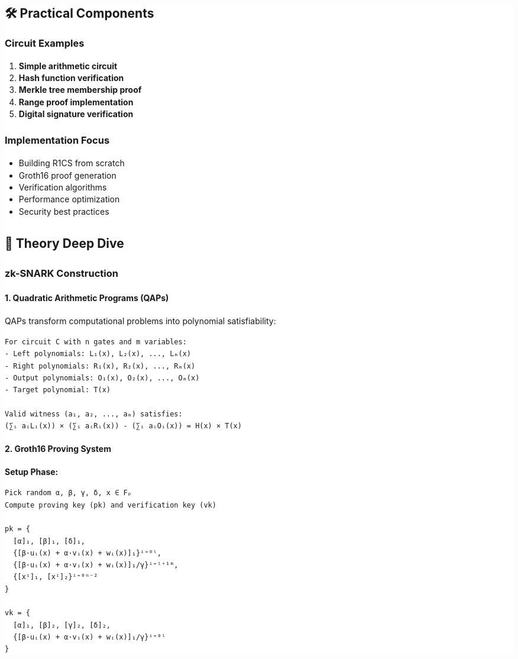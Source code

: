 ## 🛠️ Practical Components

### Circuit Examples
1. **Simple arithmetic circuit**
2. **Hash function verification**
3. **Merkle tree membership proof**
4. **Range proof implementation**
5. **Digital signature verification**

### Implementation Focus
- Building R1CS from scratch
- Groth16 proof generation
- Verification algorithms
- Performance optimization
- Security best practices

## 📖 Theory Deep Dive

### zk-SNARK Construction

#### 1. Quadratic Arithmetic Programs (QAPs)
QAPs transform computational problems into polynomial satisfiability:

```
For circuit C with n gates and m variables:
- Left polynomials: L₁(x), L₂(x), ..., Lₘ(x)
- Right polynomials: R₁(x), R₂(x), ..., Rₘ(x)  
- Output polynomials: O₁(x), O₂(x), ..., Oₘ(x)
- Target polynomial: T(x)

Valid witness (a₁, a₂, ..., aₘ) satisfies:
(∑ᵢ aᵢLᵢ(x)) × (∑ᵢ aᵢRᵢ(x)) - (∑ᵢ aᵢOᵢ(x)) = H(x) × T(x)
```

#### 2. Groth16 Proving System

**Setup Phase:**
```
Pick random α, β, γ, δ, x ∈ Fₚ
Compute proving key (pk) and verification key (vk)

pk = {
  [α]₁, [β]₁, [δ]₁,
  {[β·uᵢ(x) + α·vᵢ(x) + wᵢ(x)]₁}ⁱ⁼⁰ˡ,
  {[β·uᵢ(x) + α·vᵢ(x) + wᵢ(x)]₁/γ}ⁱ⁼ˡ⁺¹ᵐ,
  {[xⁱ]₁, [xⁱ]₂}ⁱ⁼⁰ⁿ⁻²
}

vk = {
  [α]₁, [β]₂, [γ]₂, [δ]₂,
  {[β·uᵢ(x) + α·vᵢ(x) + wᵢ(x)]₁/γ}ⁱ⁼⁰ˡ
}
```
